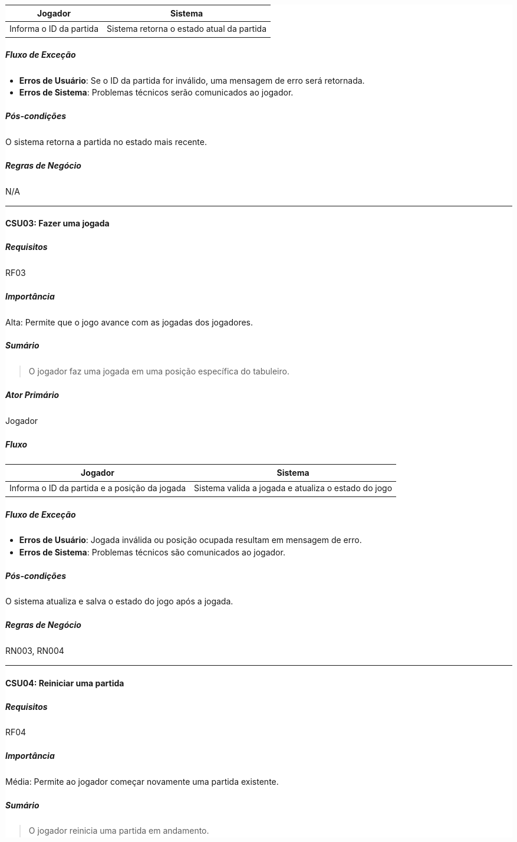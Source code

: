 | Jogador              | Sistema                                      |
| -------------------- | -------------------------------------------- |
| Informa o ID da partida | Sistema retorna o estado atual da partida |

##### Fluxo de Exceção
- **Erros de Usuário**: Se o ID da partida for inválido, uma mensagem de erro será retornada.
- **Erros de Sistema**: Problemas técnicos serão comunicados ao jogador.

##### Pós-condições
O sistema retorna a partida no estado mais recente.

##### Regras de Negócio
N/A

---

#### CSU03: Fazer uma jogada
##### Requisitos
RF03
##### Importância
Alta: Permite que o jogo avance com as jogadas dos jogadores.
##### Sumário
> O jogador faz uma jogada em uma posição específica do tabuleiro.

##### Ator Primário
Jogador
##### Fluxo

| Jogador                 | Sistema                                         |
| ----------------------- | ----------------------------------------------- |
| Informa o ID da partida e a posição da jogada | Sistema valida a jogada e atualiza o estado do jogo |

##### Fluxo de Exceção
- **Erros de Usuário**: Jogada inválida ou posição ocupada resultam em mensagem de erro.
- **Erros de Sistema**: Problemas técnicos são comunicados ao jogador.

##### Pós-condições
O sistema atualiza e salva o estado do jogo após a jogada.

##### Regras de Negócio
RN003, RN004

---

#### CSU04: Reiniciar uma partida
##### Requisitos
RF04
##### Importância
Média: Permite ao jogador começar novamente uma partida existente.
##### Sumário
> O jogador reinicia uma partida em andamento.
